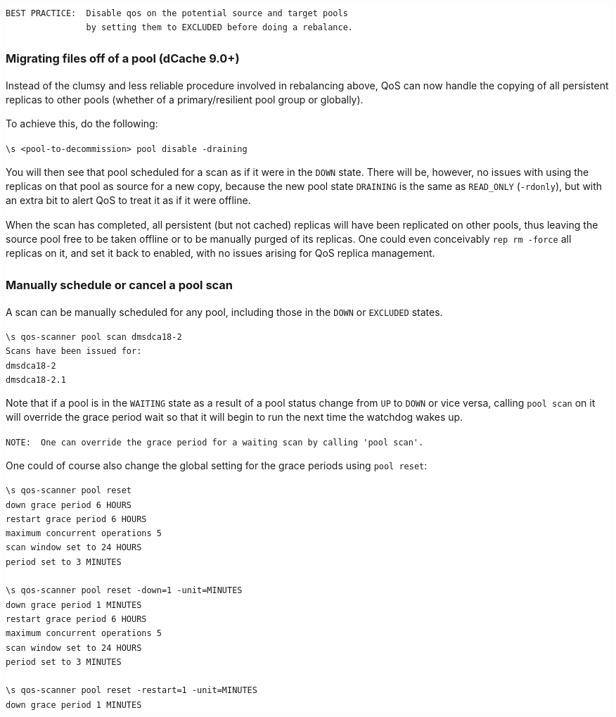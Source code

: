 ~~~~~~~~~~~~~~~~~~~~~~~~~~~~~~~~~~~~~~~~~~~~~~~~~~~~~~~~~~~~~~~~~~~~~~~~~~~~~~~~
BEST PRACTICE:  Disable qos on the potential source and target pools
                by setting them to EXCLUDED before doing a rebalance.
~~~~~~~~~~~~~~~~~~~~~~~~~~~~~~~~~~~~~~~~~~~~~~~~~~~~~~~~~~~~~~~~~~~~~~~~~~~~~~~~

### Migrating files off of a pool (dCache 9.0+)

Instead of the clumsy and less reliable procedure involved in rebalancing above,
QoS can now handle the copying of all persistent replicas to other pools
(whether of a primary/resilient pool group or globally).

To achieve this, do the following:

~~~~~~~~~~~~~~~~~~~~~~~~~~~~~~~~~~~~~~~~~~~~~~~~~~~~~~~~~~~~~~~~~~~~~~~~~~~~~~~~
\s <pool-to-decommission> pool disable -draining
~~~~~~~~~~~~~~~~~~~~~~~~~~~~~~~~~~~~~~~~~~~~~~~~~~~~~~~~~~~~~~~~~~~~~~~~~~~~~~~~

You will then see that pool scheduled for a scan as if it were in the `DOWN`
state.  There will be, however, no issues with using the replicas on that
pool as source for a new copy, because the new pool state `DRAINING` is
the same as `READ_ONLY` (`-rdonly`), but with an extra bit to alert QoS to
treat it as if it were offline.

When the scan has completed, all persistent (but not cached) replicas will
have been replicated on other pools, thus leaving the source pool free to
be taken offline or to be manually purged of its replicas.  One could even
conceivably `rep rm -force` all replicas on it, and set it back to enabled,
with no issues arising for QoS replica management.

### Manually schedule or cancel a pool scan

A scan can be manually scheduled for any pool, including those in the `DOWN` or
`EXCLUDED` states.

~~~~~~~~~~~~~~~~~~~~~~~~~~~~~~~~~~~~~~~~~~~~~~~~~~~~~~~~~~~~~~~~~~~~~~~~~~~~~~~~
\s qos-scanner pool scan dmsdca18-2
Scans have been issued for:
dmsdca18-2
dmsdca18-2.1
~~~~~~~~~~~~~~~~~~~~~~~~~~~~~~~~~~~~~~~~~~~~~~~~~~~~~~~~~~~~~~~~~~~~~~~~~~~~~~~~

Note that if a pool is in the `WAITING` state as a result of a pool status
change from `UP` to `DOWN` or vice versa, calling `pool scan` on it will
override the grace period wait so that it will begin to run the next time the
watchdog wakes up.

~~~~~~~~~~~~~~~~~~~~~~~~~~~~~~~~~~~~~~~~~~~~~~~~~~~~~~~~~~~~~~~~~~~~~~~~~~~~~~~~
NOTE:  One can override the grace period for a waiting scan by calling 'pool scan'.
~~~~~~~~~~~~~~~~~~~~~~~~~~~~~~~~~~~~~~~~~~~~~~~~~~~~~~~~~~~~~~~~~~~~~~~~~~~~~~~~

One could of course also change the global setting for the grace periods using
`pool reset`:

~~~~~~~~~~~~~~~~~~~~~~~~~~~~~~~~~~~~~~~~~~~~~~~~~~~~~~~~~~~~~~~~~~~~~~~~~~~~~~~~
\s qos-scanner pool reset
down grace period 6 HOURS
restart grace period 6 HOURS
maximum concurrent operations 5
scan window set to 24 HOURS
period set to 3 MINUTES

\s qos-scanner pool reset -down=1 -unit=MINUTES
down grace period 1 MINUTES
restart grace period 6 HOURS
maximum concurrent operations 5
scan window set to 24 HOURS
period set to 3 MINUTES

\s qos-scanner pool reset -restart=1 -unit=MINUTES
down grace period 1 MINUTES
~~~~~~~~~~~~~~~~~~~~~~~~~~~~~~~~~~~~~~~~~~~~~~~~~~~~~~~~~~~~~~~~~~~~~~~~~~~~~~~~